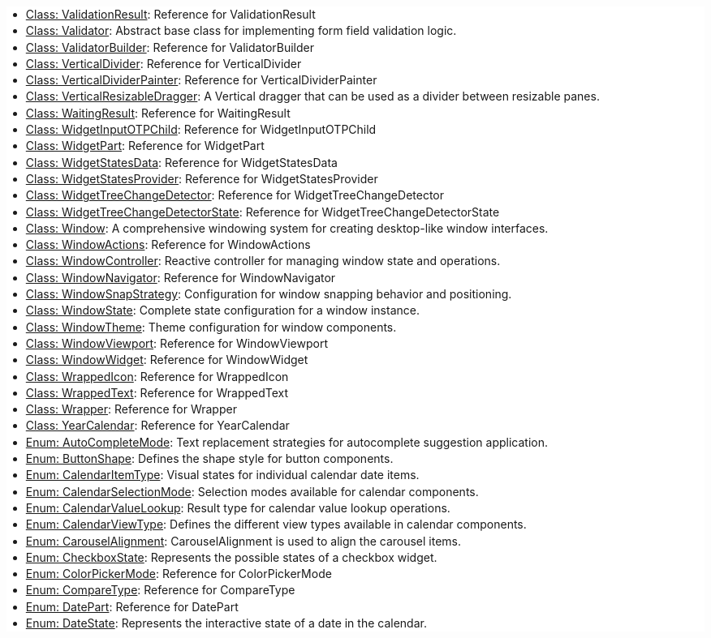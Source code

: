 - [Class: ValidationResult](docs:shadcn_flutter:class-validationresult): Reference for ValidationResult
- [Class: Validator](docs:shadcn_flutter:class-validator): Abstract base class for implementing form field validation logic.
- [Class: ValidatorBuilder](docs:shadcn_flutter:class-validatorbuilder): Reference for ValidatorBuilder
- [Class: VerticalDivider](docs:shadcn_flutter:class-verticaldivider): Reference for VerticalDivider
- [Class: VerticalDividerPainter](docs:shadcn_flutter:class-verticaldividerpainter): Reference for VerticalDividerPainter
- [Class: VerticalResizableDragger](docs:shadcn_flutter:class-verticalresizabledragger): A Vertical dragger that can be used as a divider between resizable panes.
- [Class: WaitingResult](docs:shadcn_flutter:class-waitingresult): Reference for WaitingResult
- [Class: WidgetInputOTPChild](docs:shadcn_flutter:class-widgetinputotpchild): Reference for WidgetInputOTPChild
- [Class: WidgetPart](docs:shadcn_flutter:class-widgetpart): Reference for WidgetPart
- [Class: WidgetStatesData](docs:shadcn_flutter:class-widgetstatesdata): Reference for WidgetStatesData
- [Class: WidgetStatesProvider](docs:shadcn_flutter:class-widgetstatesprovider): Reference for WidgetStatesProvider
- [Class: WidgetTreeChangeDetector](docs:shadcn_flutter:class-widgettreechangedetector): Reference for WidgetTreeChangeDetector
- [Class: WidgetTreeChangeDetectorState](docs:shadcn_flutter:class-widgettreechangedetectorstate): Reference for WidgetTreeChangeDetectorState
- [Class: Window](docs:shadcn_flutter:class-window): A comprehensive windowing system for creating desktop-like window interfaces.
- [Class: WindowActions](docs:shadcn_flutter:class-windowactions): Reference for WindowActions
- [Class: WindowController](docs:shadcn_flutter:class-windowcontroller): Reactive controller for managing window state and operations.
- [Class: WindowNavigator](docs:shadcn_flutter:class-windownavigator): Reference for WindowNavigator
- [Class: WindowSnapStrategy](docs:shadcn_flutter:class-windowsnapstrategy): Configuration for window snapping behavior and positioning.
- [Class: WindowState](docs:shadcn_flutter:class-windowstate): Complete state configuration for a window instance.
- [Class: WindowTheme](docs:shadcn_flutter:class-windowtheme): Theme configuration for window components.
- [Class: WindowViewport](docs:shadcn_flutter:class-windowviewport): Reference for WindowViewport
- [Class: WindowWidget](docs:shadcn_flutter:class-windowwidget): Reference for WindowWidget
- [Class: WrappedIcon](docs:shadcn_flutter:class-wrappedicon): Reference for WrappedIcon
- [Class: WrappedText](docs:shadcn_flutter:class-wrappedtext): Reference for WrappedText
- [Class: Wrapper](docs:shadcn_flutter:class-wrapper): Reference for Wrapper
- [Class: YearCalendar](docs:shadcn_flutter:class-yearcalendar): Reference for YearCalendar
- [Enum: AutoCompleteMode](docs:shadcn_flutter:enum-autocompletemode): Text replacement strategies for autocomplete suggestion application.
- [Enum: ButtonShape](docs:shadcn_flutter:enum-buttonshape): Defines the shape style for button components.
- [Enum: CalendarItemType](docs:shadcn_flutter:enum-calendaritemtype): Visual states for individual calendar date items.
- [Enum: CalendarSelectionMode](docs:shadcn_flutter:enum-calendarselectionmode): Selection modes available for calendar components.
- [Enum: CalendarValueLookup](docs:shadcn_flutter:enum-calendarvaluelookup): Result type for calendar value lookup operations.
- [Enum: CalendarViewType](docs:shadcn_flutter:enum-calendarviewtype): Defines the different view types available in calendar components.
- [Enum: CarouselAlignment](docs:shadcn_flutter:enum-carouselalignment): CarouselAlignment is used to align the carousel items.
- [Enum: CheckboxState](docs:shadcn_flutter:enum-checkboxstate): Represents the possible states of a checkbox widget.
- [Enum: ColorPickerMode](docs:shadcn_flutter:enum-colorpickermode): Reference for ColorPickerMode
- [Enum: CompareType](docs:shadcn_flutter:enum-comparetype): Reference for CompareType
- [Enum: DatePart](docs:shadcn_flutter:enum-datepart): Reference for DatePart
- [Enum: DateState](docs:shadcn_flutter:enum-datestate): Represents the interactive state of a date in the calendar.